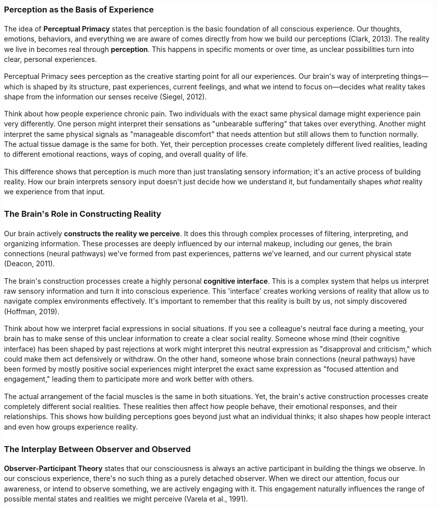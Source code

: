 ### Perception as the Basis of Experience

The idea of **Perceptual Primacy** states that perception is the basic foundation of all conscious experience. Our thoughts, emotions, behaviors, and everything we are aware of comes directly from how we build our perceptions (Clark, 2013). The reality we live in becomes real through **perception**. This happens in specific moments or over time, as unclear possibilities turn into clear, personal experiences.

Perceptual Primacy sees perception as the creative starting point for all our experiences. Our brain's way of interpreting things—which is shaped by its structure, past experiences, current feelings, and what we intend to focus on—decides what reality takes shape from the information our senses receive (Siegel, 2012).

Think about how people experience chronic pain. Two individuals with the exact same physical damage might experience pain very differently. One person might interpret their sensations as "unbearable suffering" that takes over everything. Another might interpret the same physical signals as "manageable discomfort" that needs attention but still allows them to function normally. The actual tissue damage is the same for both. Yet, their perception processes create completely different lived realities, leading to different emotional reactions, ways of coping, and overall quality of life.

This difference shows that perception is much more than just translating sensory information; it's an active process of building reality. How our brain interprets sensory input doesn't just decide how we understand it, but fundamentally shapes *what* reality we experience from that input.

### The Brain's Role in Constructing Reality

Our brain actively **constructs the reality we perceive**. It does this through complex processes of filtering, interpreting, and organizing information. These processes are deeply influenced by our internal makeup, including our genes, the brain connections (neural pathways) we've formed from past experiences, patterns we've learned, and our current physical state (Deacon, 2011).

The brain's construction processes create a highly personal **cognitive interface**. This is a complex system that helps us interpret raw sensory information and turn it into conscious experience. This 'interface' creates working versions of reality that allow us to navigate complex environments effectively. It's important to remember that this reality is built by us, not simply discovered (Hoffman, 2019).

Think about how we interpret facial expressions in social situations. If you see a colleague's neutral face during a meeting, your brain has to make sense of this unclear information to create a clear social reality. Someone whose mind (their cognitive interface) has been shaped by past rejections at work might interpret this neutral expression as "disapproval and criticism," which could make them act defensively or withdraw. On the other hand, someone whose brain connections (neural pathways) have been formed by mostly positive social experiences might interpret the exact same expression as "focused attention and engagement," leading them to participate more and work better with others.

The actual arrangement of the facial muscles is the same in both situations. Yet, the brain's active construction processes create completely different social realities. These realities then affect how people behave, their emotional responses, and their relationships. This shows how building perceptions goes beyond just what an individual thinks; it also shapes how people interact and even how groups experience reality.

### The Interplay Between Observer and Observed

**Observer-Participant Theory** states that our consciousness is always an active participant in building the things we observe. In our conscious experience, there's no such thing as a purely detached observer. When we direct our attention, focus our awareness, or intend to observe something, we are actively engaging with it. This engagement naturally influences the range of possible mental states and realities we might perceive (Varela et al., 1991).
